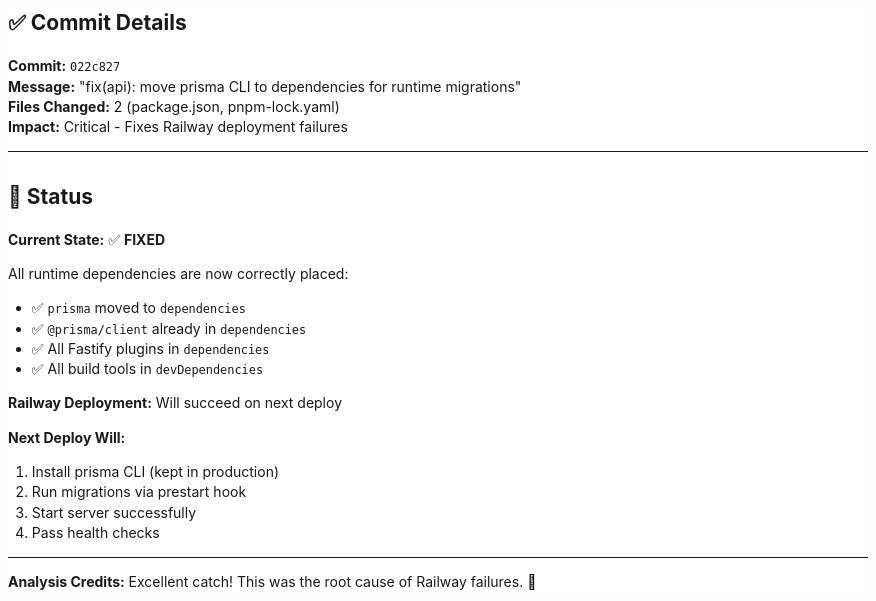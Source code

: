 
## ✅ Commit Details

**Commit:** `022c827`  
**Message:** "fix(api): move prisma CLI to dependencies for runtime migrations"  
**Files Changed:** 2 (package.json, pnpm-lock.yaml)  
**Impact:** Critical - Fixes Railway deployment failures

---

## 🎯 Status

**Current State:** ✅ **FIXED**

All runtime dependencies are now correctly placed:
- ✅ `prisma` moved to `dependencies`
- ✅ `@prisma/client` already in `dependencies`
- ✅ All Fastify plugins in `dependencies`
- ✅ All build tools in `devDependencies`

**Railway Deployment:** Will succeed on next deploy

**Next Deploy Will:**
1. Install prisma CLI (kept in production)
2. Run migrations via prestart hook
3. Start server successfully
4. Pass health checks

---

**Analysis Credits:** Excellent catch! This was the root cause of Railway failures. 🎯
